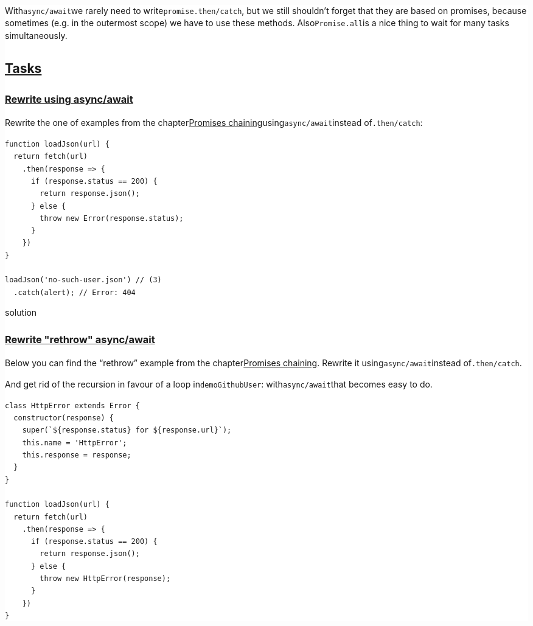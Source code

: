 With`async/await`we rarely need to write`promise.then/catch`, but we still shouldn’t forget that they are based on promises, because sometimes (e.g. in the outermost scope) we have to use these methods. Also`Promise.all`is a nice thing to wait for many tasks simultaneously.

[Tasks](https://javascript.info/async-await#tasks)
--------------------------------------------------

### [Rewrite using async/await](https://javascript.info/async-await#rewrite-using-async-await)

[](https://javascript.info/task/rewrite-async)

Rewrite the one of examples from the chapter[Promises chaining](https://javascript.info/promise-chaining)using`async/await`instead of`.then/catch`:

    function loadJson(url) {
      return fetch(url)
        .then(response => {
          if (response.status == 200) {
            return response.json();
          } else {
            throw new Error(response.status);
          }
        })
    }
    
    loadJson('no-such-user.json') // (3)
      .catch(alert); // Error: 404

solution

### [Rewrite "rethrow" async/await](https://javascript.info/async-await#rewrite-rethrow-async-await)

[](https://javascript.info/task/rewrite-async-2)

Below you can find the “rethrow” example from the chapter[Promises chaining](https://javascript.info/promise-chaining). Rewrite it using`async/await`instead of`.then/catch`.

And get rid of the recursion in favour of a loop in`demoGithubUser`: with`async/await`that becomes easy to do.

    class HttpError extends Error {
      constructor(response) {
        super(`${response.status} for ${response.url}`);
        this.name = 'HttpError';
        this.response = response;
      }
    }
    
    function loadJson(url) {
      return fetch(url)
        .then(response => {
          if (response.status == 200) {
            return response.json();
          } else {
            throw new HttpError(response);
          }
        })
    }
    